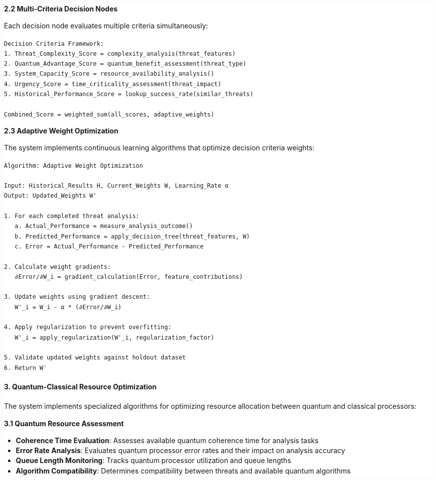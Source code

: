 **2.2 Multi-Criteria Decision Nodes**

Each decision node evaluates multiple criteria simultaneously:

```
Decision Criteria Framework:
1. Threat_Complexity_Score = complexity_analysis(threat_features)
2. Quantum_Advantage_Score = quantum_benefit_assessment(threat_type)
3. System_Capacity_Score = resource_availability_analysis()
4. Urgency_Score = time_criticality_assessment(threat_impact)
5. Historical_Performance_Score = lookup_success_rate(similar_threats)

Combined_Score = weighted_sum(all_scores, adaptive_weights)
```

**2.3 Adaptive Weight Optimization**

The system implements continuous learning algorithms that optimize decision criteria weights:

```
Algorithm: Adaptive Weight Optimization

Input: Historical_Results H, Current_Weights W, Learning_Rate α
Output: Updated_Weights W'

1. For each completed threat analysis:
   a. Actual_Performance = measure_analysis_outcome()
   b. Predicted_Performance = apply_decision_tree(threat_features, W)
   c. Error = Actual_Performance - Predicted_Performance
   
2. Calculate weight gradients:
   ∂Error/∂W_i = gradient_calculation(Error, feature_contributions)
   
3. Update weights using gradient descent:
   W'_i = W_i - α * (∂Error/∂W_i)
   
4. Apply regularization to prevent overfitting:
   W'_i = apply_regularization(W'_i, regularization_factor)
   
5. Validate updated weights against holdout dataset
6. Return W'
```

#### **3. Quantum-Classical Resource Optimization**

The system implements specialized algorithms for optimizing resource allocation between quantum and classical processors:

**3.1 Quantum Resource Assessment**
- **Coherence Time Evaluation**: Assesses available quantum coherence time for analysis tasks
- **Error Rate Analysis**: Evaluates quantum processor error rates and their impact on analysis accuracy
- **Queue Length Monitoring**: Tracks quantum processor utilization and queue lengths
- **Algorithm Compatibility**: Determines compatibility between threats and available quantum algorithms
